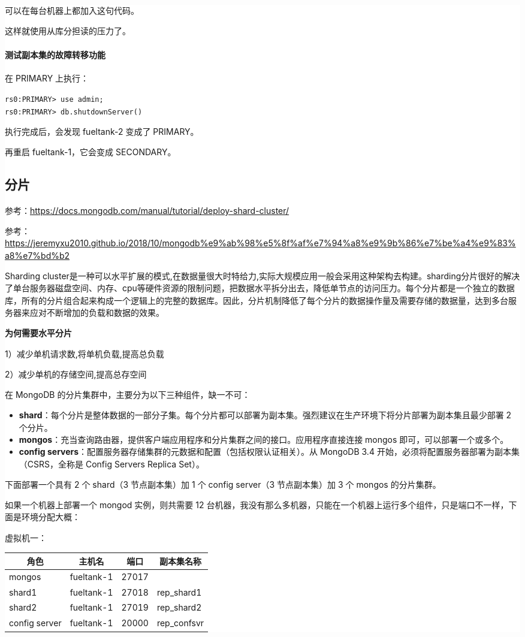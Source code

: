 可以在每台机器上都加入这句代码。

这样就使用从库分担读的压力了。



#### 测试副本集的故障转移功能

在 PRIMARY 上执行：

```
rs0:PRIMARY> use admin;
rs0:PRIMARY> db.shutdownServer()
```

执行完成后，会发现 fueltank-2 变成了 PRIMARY。

再重启 fueltank-1，它会变成 SECONDARY。



## 分片

参考：https://docs.mongodb.com/manual/tutorial/deploy-shard-cluster/

参考：https://jeremyxu2010.github.io/2018/10/mongodb%e9%ab%98%e5%8f%af%e7%94%a8%e9%9b%86%e7%be%a4%e9%83%a8%e7%bd%b2

Sharding cluster是一种可以水平扩展的模式,在数据量很大时特给力,实际大规模应用一般会采用这种架构去构建。sharding分片很好的解决了单台服务器磁盘空间、内存、cpu等硬件资源的限制问题，把数据水平拆分出去，降低单节点的访问压力。每个分片都是一个独立的数据库，所有的分片组合起来构成一个逻辑上的完整的数据库。因此，分片机制降低了每个分片的数据操作量及需要存储的数据量，达到多台服务器来应对不断增加的负载和数据的效果。

**为何需要水平分片**

 1）减少单机请求数,将单机负载,提高总负载 

 2）减少单机的存储空间,提高总存空间

在 MongoDB 的分片集群中，主要分为以下三种组件，缺一不可：

- **shard**：每个分片是整体数据的一部分子集。每个分片都可以部署为副本集。强烈建议在生产环境下将分片部署为副本集且最少部署 2 个分片。
- **mongos**：充当查询路由器，提供客户端应用程序和分片集群之间的接口。应用程序直接连接 mongos 即可，可以部署一个或多个。
- **config servers**：配置服务器存储集群的元数据和配置（包括权限认证相关）。从 MongoDB 3.4 开始，必须将配置服务器部署为副本集（CSRS，全称是 Config Servers Replica Set）。

下面部署一个具有 2 个 shard（3 节点副本集）加 1 个 config server（3 节点副本集）加 3 个 mongos 的分片集群。

如果一个机器上部署一个 mongod 实例，则共需要 12 台机器，我没有那么多机器，只能在一个机器上运行多个组件，只是端口不一样，下面是环境分配大概：

虚拟机一：

| 角色          | 主机名     | 端口  | 副本集名称  |
| ------------- | ---------- | ----- | ----------- |
| mongos        | fueltank-1 | 27017 |             |
| shard1        | fueltank-1 | 27018 | rep_shard1  |
| shard2        | fueltank-1 | 27019 | rep_shard2  |
| config server | fueltank-1 | 20000 | rep_confsvr |
